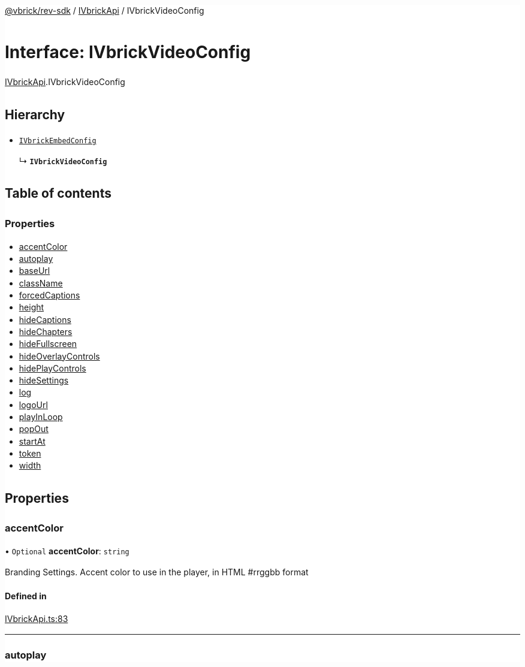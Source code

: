 [@vbrick/rev-sdk](../README.md) / [IVbrickApi](../modules/IVbrickApi.md) / IVbrickVideoConfig

# Interface: IVbrickVideoConfig

[IVbrickApi](../modules/IVbrickApi.md).IVbrickVideoConfig

## Hierarchy

- [`IVbrickEmbedConfig`](IVbrickApi.IVbrickEmbedConfig.md)

  ↳ **`IVbrickVideoConfig`**

## Table of contents

### Properties

- [accentColor](IVbrickApi.IVbrickVideoConfig.md#accentcolor)
- [autoplay](IVbrickApi.IVbrickVideoConfig.md#autoplay)
- [baseUrl](IVbrickApi.IVbrickVideoConfig.md#baseurl)
- [className](IVbrickApi.IVbrickVideoConfig.md#classname)
- [forcedCaptions](IVbrickApi.IVbrickVideoConfig.md#forcedcaptions)
- [height](IVbrickApi.IVbrickVideoConfig.md#height)
- [hideCaptions](IVbrickApi.IVbrickVideoConfig.md#hidecaptions)
- [hideChapters](IVbrickApi.IVbrickVideoConfig.md#hidechapters)
- [hideFullscreen](IVbrickApi.IVbrickVideoConfig.md#hidefullscreen)
- [hideOverlayControls](IVbrickApi.IVbrickVideoConfig.md#hideoverlaycontrols)
- [hidePlayControls](IVbrickApi.IVbrickVideoConfig.md#hideplaycontrols)
- [hideSettings](IVbrickApi.IVbrickVideoConfig.md#hidesettings)
- [log](IVbrickApi.IVbrickVideoConfig.md#log)
- [logoUrl](IVbrickApi.IVbrickVideoConfig.md#logourl)
- [playInLoop](IVbrickApi.IVbrickVideoConfig.md#playinloop)
- [popOut](IVbrickApi.IVbrickVideoConfig.md#popout)
- [startAt](IVbrickApi.IVbrickVideoConfig.md#startat)
- [token](IVbrickApi.IVbrickVideoConfig.md#token)
- [width](IVbrickApi.IVbrickVideoConfig.md#width)

## Properties

### accentColor

• `Optional` **accentColor**: `string`

Branding Settings. Accent color to use in the player, in HTML #rrggbb format

#### Defined in

[IVbrickApi.ts:83](https://github.com/vbrick/rev-sdk-js/blob/21b09fe/src/IVbrickApi.ts#L83)

___

### autoplay
